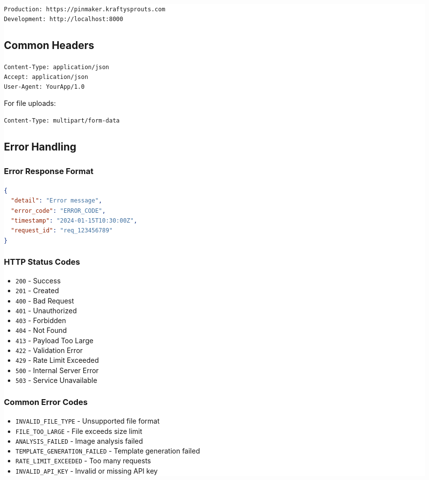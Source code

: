 ```
Production: https://pinmaker.kraftysprouts.com
Development: http://localhost:8000
```

## Common Headers

```http
Content-Type: application/json
Accept: application/json
User-Agent: YourApp/1.0
```

For file uploads:

```http
Content-Type: multipart/form-data
```

## Error Handling

### Error Response Format

```json
{
  "detail": "Error message",
  "error_code": "ERROR_CODE",
  "timestamp": "2024-01-15T10:30:00Z",
  "request_id": "req_123456789"
}
```

### HTTP Status Codes

- `200` - Success
- `201` - Created
- `400` - Bad Request
- `401` - Unauthorized
- `403` - Forbidden
- `404` - Not Found
- `413` - Payload Too Large
- `422` - Validation Error
- `429` - Rate Limit Exceeded
- `500` - Internal Server Error
- `503` - Service Unavailable

### Common Error Codes

- `INVALID_FILE_TYPE` - Unsupported file format
- `FILE_TOO_LARGE` - File exceeds size limit
- `ANALYSIS_FAILED` - Image analysis failed
- `TEMPLATE_GENERATION_FAILED` - Template generation failed
- `RATE_LIMIT_EXCEEDED` - Too many requests
- `INVALID_API_KEY` - Invalid or missing API key
